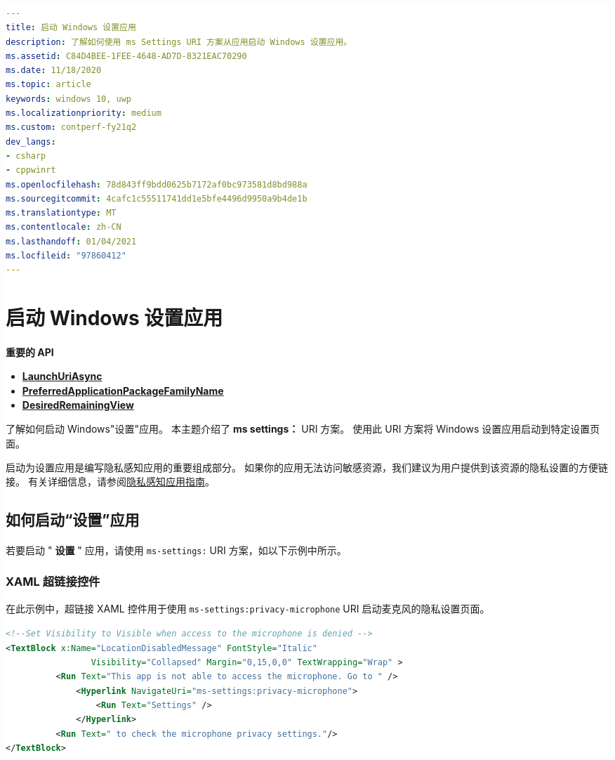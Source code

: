 ```yaml
---
title: 启动 Windows 设置应用
description: 了解如何使用 ms Settings URI 方案从应用启动 Windows 设置应用。
ms.assetid: C84D4BEE-1FEE-4648-AD7D-8321EAC70290
ms.date: 11/18/2020
ms.topic: article
keywords: windows 10, uwp
ms.localizationpriority: medium
ms.custom: contperf-fy21q2
dev_langs:
- csharp
- cppwinrt
ms.openlocfilehash: 78d843ff9bdd0625b7172af0bc973581d8bd988a
ms.sourcegitcommit: 4cafc1c55511741dd1e5bfe4496d9950a9b4de1b
ms.translationtype: MT
ms.contentlocale: zh-CN
ms.lasthandoff: 01/04/2021
ms.locfileid: "97860412"
---
```

# <a name="launch-the-windows-settings-app"></a>启动 Windows 设置应用

**重要的 API**

-   [**LaunchUriAsync**](/uwp/api/windows.system.launcher.launchuriasync)
-   [**PreferredApplicationPackageFamilyName**](/uwp/api/windows.system.launcheroptions.preferredapplicationpackagefamilyname)
-   [**DesiredRemainingView**](/uwp/api/windows.system.launcheroptions.desiredremainingview)

了解如何启动 Windows"设置"应用。 本主题介绍了 **ms settings：** URI 方案。 使用此 URI 方案将 Windows 设置应用启动到特定设置页面。

启动为设置应用是编写隐私感知应用的重要组成部分。 如果你的应用无法访问敏感资源，我们建议为用户提供到该资源的隐私设置的方便链接。 有关详细信息，请参阅[隐私感知应用指南](../security/index.md)。

## <a name="how-to-launch-the-settings-app"></a>如何启动“设置”应用

若要启动 " **设置** " 应用，请使用 `ms-settings:` URI 方案，如以下示例中所示。

### <a name="xaml-hyperlink-control"></a>XAML 超链接控件

在此示例中，超链接 XAML 控件用于使用 `ms-settings:privacy-microphone` URI 启动麦克风的隐私设置页面。

```xml
<!--Set Visibility to Visible when access to the microphone is denied -->
<TextBlock x:Name="LocationDisabledMessage" FontStyle="Italic"
                 Visibility="Collapsed" Margin="0,15,0,0" TextWrapping="Wrap" >
          <Run Text="This app is not able to access the microphone. Go to " />
              <Hyperlink NavigateUri="ms-settings:privacy-microphone">
                  <Run Text="Settings" />
              </Hyperlink>
          <Run Text=" to check the microphone privacy settings."/>
</TextBlock>
```
